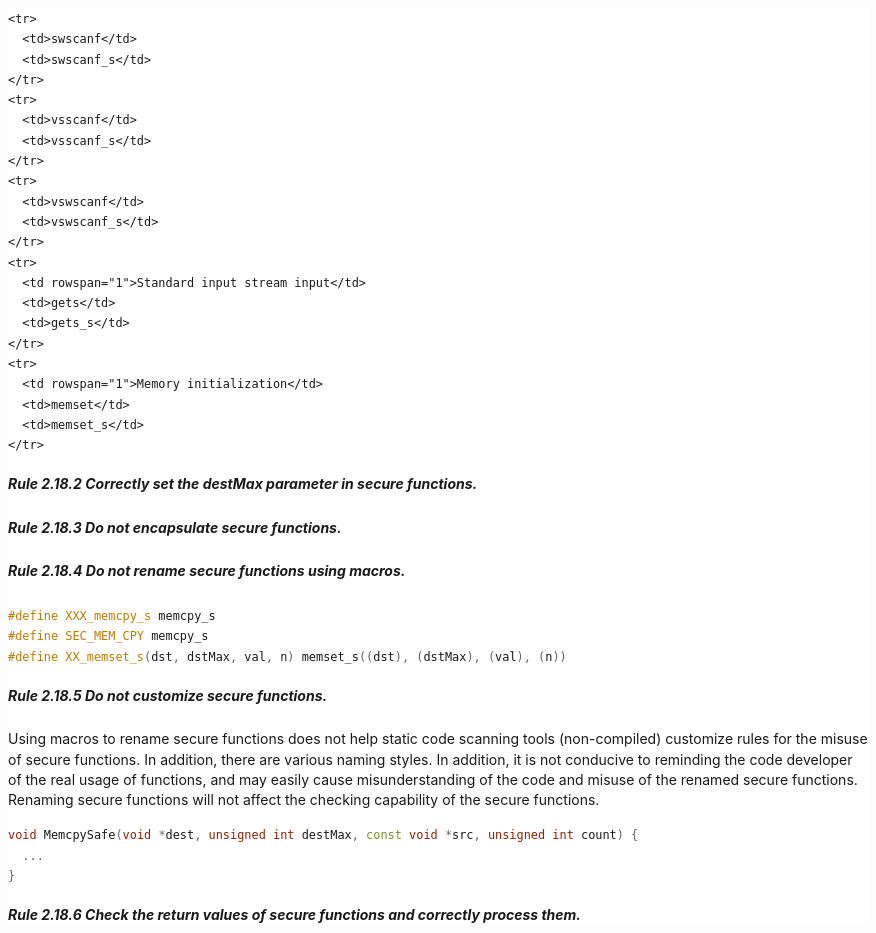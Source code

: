     <tr>
      <td>swscanf</td>
      <td>swscanf_s</td>
    </tr>
    <tr>
      <td>vsscanf</td>
      <td>vsscanf_s</td>
    </tr>
    <tr>
      <td>vswscanf</td>
      <td>vswscanf_s</td>
    </tr>
    <tr>
      <td rowspan="1">Standard input stream input</td>
      <td>gets</td>
      <td>gets_s</td>
    </tr>
    <tr>
      <td rowspan="1">Memory initialization</td>
      <td>memset</td>
      <td>memset_s</td>
    </tr>
</table>


##### Rule 2.18.2 Correctly set the destMax parameter in secure functions.

##### Rule 2.18.3 Do not encapsulate secure functions.

##### Rule 2.18.4 Do not rename secure functions using macros.

```cpp
#define XXX_memcpy_s memcpy_s
#define SEC_MEM_CPY memcpy_s
#define XX_memset_s(dst, dstMax, val, n) memset_s((dst), (dstMax), (val), (n))
```

##### Rule 2.18.5 Do not customize secure functions.

Using macros to rename secure functions does not help static code scanning tools (non-compiled) customize rules for the misuse of secure functions. In addition, there are various naming styles.
In addition, it is not conducive to reminding the code developer of the real usage of functions, and may easily cause misunderstanding of the code and misuse of the renamed secure functions. Renaming secure functions will not 
affect the checking capability of the secure functions.

```cpp
void MemcpySafe(void *dest, unsigned int destMax, const void *src, unsigned int count) {
  ...
}
```

##### Rule 2.18.6 Check the return values of secure functions and correctly process them.
